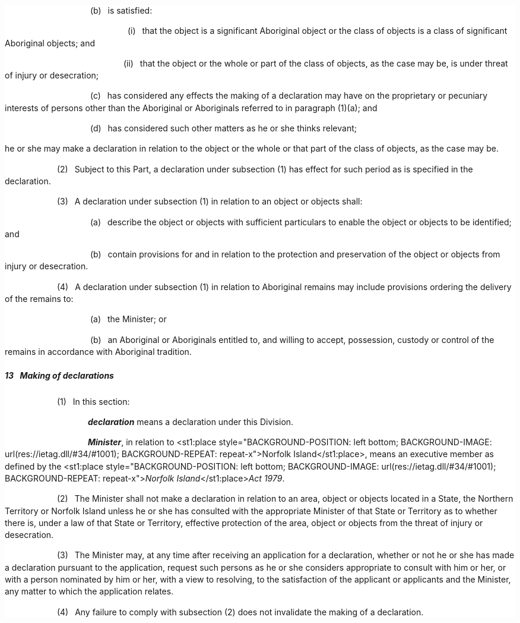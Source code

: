                      (b)  is satisfied:

                              (i)  that the object is a significant Aboriginal object or the class of objects is a class of significant Aboriginal objects; and

                             (ii)  that the object or the whole or part of the class of objects, as the case may be, is under threat of injury or desecration;

                     (c)  has considered any effects the making of a declaration may have on the proprietary or pecuniary interests of persons other than the Aboriginal or Aboriginals referred to in paragraph (1)(a); and

                     (d)  has considered such other matters as he or she thinks relevant;

he or she may make a declaration in relation to the object or the whole or that part of the class of objects, as the case may be.

             (2)  Subject to this Part, a declaration under subsection (1) has effect for such period as is specified in the declaration.

             (3)  A declaration under subsection (1) in relation to an object or objects shall:

                     (a)  describe the object or objects with sufficient particulars to enable the object or objects to be identified; and

                     (b)  contain provisions for and in relation to the protection and preservation of the object or objects from injury or desecration.

             (4)  A declaration under subsection (1) in relation to Aboriginal remains may include provisions ordering the delivery of the remains to:

                     (a)  the Minister; or

                     (b)  an Aboriginal or Aboriginals entitled to, and willing to accept, possession, custody or control of the remains in accordance with Aboriginal tradition.

##### <a id="13"></a>13  Making of declarations

             (1)  In this section:

                    <a name="declar"></a>**_declaration_** means a declaration under this Division.

                    <a name="minist"></a>**_Minister_**, in relation to <st1:place style="BACKGROUND-POSITION: left bottom; BACKGROUND-IMAGE: url(res://ietag.dll/#34/#1001); BACKGROUND-REPEAT: repeat-x">Norfolk Island</st1:place>, means an executive member as defined by the <st1:place style="BACKGROUND-POSITION: left bottom; BACKGROUND-IMAGE: url(res://ietag.dll/#34/#1001); BACKGROUND-REPEAT: repeat-x">_Norfolk Island_</st1:place>_Act 1979_.

             (2)  The Minister shall not make a declaration in relation to an area, object or objects located in a State, the Northern Territory or Norfolk Island unless he or she has consulted with the appropriate Minister of that State or Territory as to whether there is, under a law of that State or Territory, effective protection of the area, object or objects from the threat of injury or desecration.

             (3)  The Minister may, at any time after receiving an application for a declaration, whether or not he or she has made a declaration pursuant to the application, request such persons as he or she considers appropriate to consult with him or her, or with a person nominated by him or her, with a view to resolving, to the satisfaction of the applicant or applicants and the Minister, any matter to which the application relates.

             (4)  Any failure to comply with subsection (2) does not invalidate the making of a declaration.
